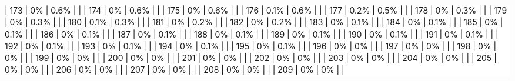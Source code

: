 | 173 | 0% | 0.6% |  |
| 174 | 0% | 0.6% |  |
| 175 | 0% | 0.6% |  |
| 176 | 0.1% | 0.6% |  |
| 177 | 0.2% | 0.5% |  |
| 178 | 0% | 0.3% |  |
| 179 | 0% | 0.3% |  |
| 180 | 0.1% | 0.3% |  |
| 181 | 0% | 0.2% |  |
| 182 | 0% | 0.2% |  |
| 183 | 0% | 0.1% |  |
| 184 | 0% | 0.1% |  |
| 185 | 0% | 0.1% |  |
| 186 | 0% | 0.1% |  |
| 187 | 0% | 0.1% |  |
| 188 | 0% | 0.1% |  |
| 189 | 0% | 0.1% |  |
| 190 | 0% | 0.1% |  |
| 191 | 0% | 0.1% |  |
| 192 | 0% | 0.1% |  |
| 193 | 0% | 0.1% |  |
| 194 | 0% | 0.1% |  |
| 195 | 0% | 0.1% |  |
| 196 | 0% | 0% |  |
| 197 | 0% | 0% |  |
| 198 | 0% | 0% |  |
| 199 | 0% | 0% |  |
| 200 | 0% | 0% |  |
| 201 | 0% | 0% |  |
| 202 | 0% | 0% |  |
| 203 | 0% | 0% |  |
| 204 | 0% | 0% |  |
| 205 | 0% | 0% |  |
| 206 | 0% | 0% |  |
| 207 | 0% | 0% |  |
| 208 | 0% | 0% |  |
| 209 | 0% | 0% |  |